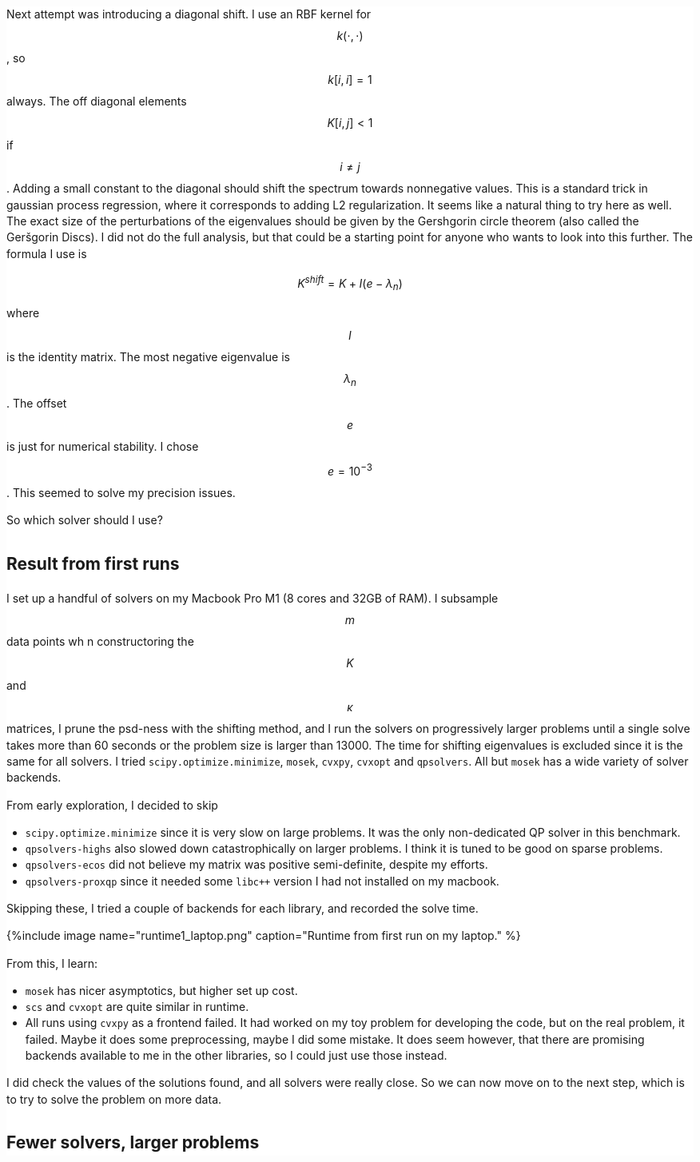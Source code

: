 Next attempt was introducing a diagonal shift. I use an RBF kernel for $$k(\cdot,\cdot)$$, so $$k[i,i]=1$$ always.
The off diagonal elements $$K[i,j] < 1$$ if $$i\neq{}j$$.
Adding a small constant to the diagonal should shift the spectrum towards nonnegative values.
This is a standard trick in gaussian process regression, where it corresponds to adding L2 regularization. 
It seems like a natural thing to try here as well. 
The exact size of the perturbations of the eigenvalues should be given by the Gershgorin circle theorem (also called the Geršgorin Discs).
I did not do the full analysis, but that could be a starting point for anyone who wants to look into this further.
The formula I use is

$$ K^{shift} = K + I (e - \lambda_n) $$

where $$I$$ is the identity matrix. The most negative eigenvalue is $$\lambda_n$$. The offset $$e$$ is just for numerical stability. I chose $$e=10^{-3}$$. This seemed to solve my precision issues.

So which solver should I use?

## Result from first runs

I set up a handful of solvers on my Macbook Pro M1 (8 cores and 32GB of RAM). I subsample $$m$$ data points wh n constructoring the $$K$$ and $$\kappa$$ matrices, I prune the psd-ness with the shifting method, and I run the solvers on progressively larger problems until a single solve takes more than 60 seconds or the problem size is larger than 13000. 
The time for shifting eigenvalues is excluded since it is the same for all solvers.
I tried `scipy.optimize.minimize`, `mosek`, `cvxpy`, `cvxopt` and `qpsolvers`. All but `mosek` has a wide variety of solver backends.

From early exploration, I decided to skip
 -  `scipy.optimize.minimize` since it is very slow on large problems. It was the only non-dedicated QP solver in this benchmark.
 - `qpsolvers-highs` also slowed down catastrophically on larger problems. I think it is tuned to be good on sparse problems.
 - `qpsolvers-ecos` did not believe my matrix was positive semi-definite, despite my efforts.
 - `qpsolvers-proxqp` since it needed some `libc++` version I had not installed on my macbook.

Skipping these, I tried a couple of backends for each library, and recorded the solve time.

{%include image name="runtime1_laptop.png" caption="Runtime from first run on my laptop." %}

From this, I learn:

- `mosek` has nicer asymptotics, but higher set up cost.
- `scs` and `cvxopt` are quite similar in runtime.
- All runs using `cvxpy` as a frontend failed. It had worked on my toy problem for developing the code, but on the real problem, it failed. Maybe it does some preprocessing, maybe I did some mistake. It does seem however, that there are promising backends available to me in the other libraries, so I could just use those instead.

I did check the values of the solutions found, and all solvers were really close. So we can now move on to the next step, which is to try to solve the problem on more data.

## Fewer solvers, larger problems
